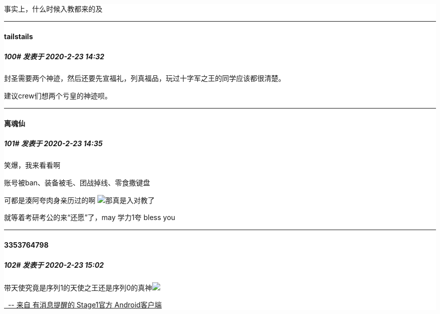 


事实上，什么时候入教都来的及







-----

####  tailstails  
##### 100#       发表于 2020-2-23 14:32




封圣需要两个神迹，然后还要先宣福礼，列真福品，玩过十字军之王的同学应该都很清楚。

建议crew们想两个亏皇的神迹呗。







-----

####  离魂仙  
##### 101#       发表于 2020-2-23 14:35




笑爆，我来看看啊

账号被ban、装备被毛、团战掉线、零食撒键盘

可都是湊阿夸肉身亲历过的啊
<img src="https://static.saraba1st.com/image/smiley/face2017/067.png" referrerpolicy="no-referrer">那真是入对教了

就等着考研考公的来“还愿”了，may 学力1夸 bless you







-----

####  3353764798  
##### 102#       发表于 2020-2-23 15:02




带天使究竟是序列1的天使之王还是序列0的真神<img src="https://static.saraba1st.com/image/smiley/face2017/187.png" referrerpolicy="no-referrer">

[  -- 来自 有消息提醒的 Stage1官方 Android客户端](https://www.coolapk.com/apk/140634)






